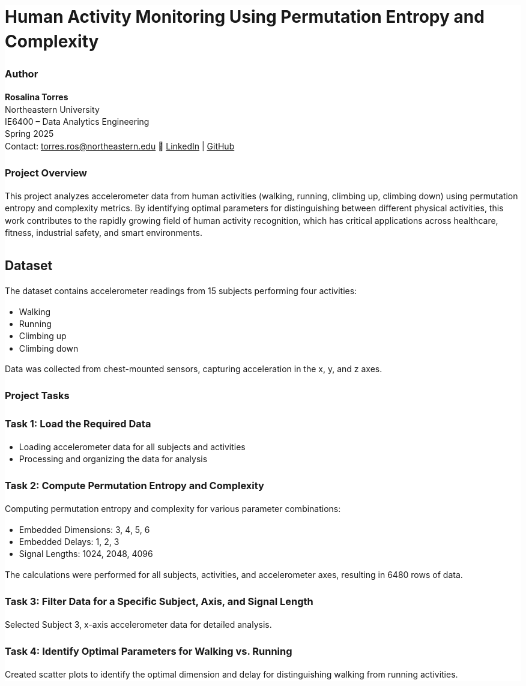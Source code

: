 
# Human Activity Monitoring Using Permutation Entropy and Complexity


### Author
**Rosalina Torres**  
Northeastern University  
IE6400 – Data Analytics Engineering  
Spring 2025  
Contact: torres.ros@northeastern.edu
🔗 [LinkedIn](#) | [GitHub](#)


### Project Overview
This project analyzes accelerometer data from human activities (walking, running, climbing up, climbing down) using permutation entropy and complexity metrics. By identifying optimal parameters for distinguishing between different physical activities, this work contributes to the rapidly growing field of human activity recognition, which has critical applications across healthcare, fitness, industrial safety, and smart environments.

## Dataset
The dataset contains accelerometer readings from 15 subjects performing four activities:
- Walking
- Running
- Climbing up
- Climbing down

Data was collected from chest-mounted sensors, capturing acceleration in the x, y, and z axes.

### Project Tasks

### Task 1: Load the Required Data
- Loading accelerometer data for all subjects and activities
- Processing and organizing the data for analysis

### Task 2: Compute Permutation Entropy and Complexity
Computing permutation entropy and complexity for various parameter combinations:
- Embedded Dimensions: 3, 4, 5, 6
- Embedded Delays: 1, 2, 3
- Signal Lengths: 1024, 2048, 4096

The calculations were performed for all subjects, activities, and accelerometer axes, resulting in 6480 rows of data.

### Task 3: Filter Data for a Specific Subject, Axis, and Signal Length
Selected Subject 3, x-axis accelerometer data for detailed analysis.

### Task 4: Identify Optimal Parameters for Walking vs. Running
Created scatter plots to identify the optimal dimension and delay for distinguishing walking from running activities.
